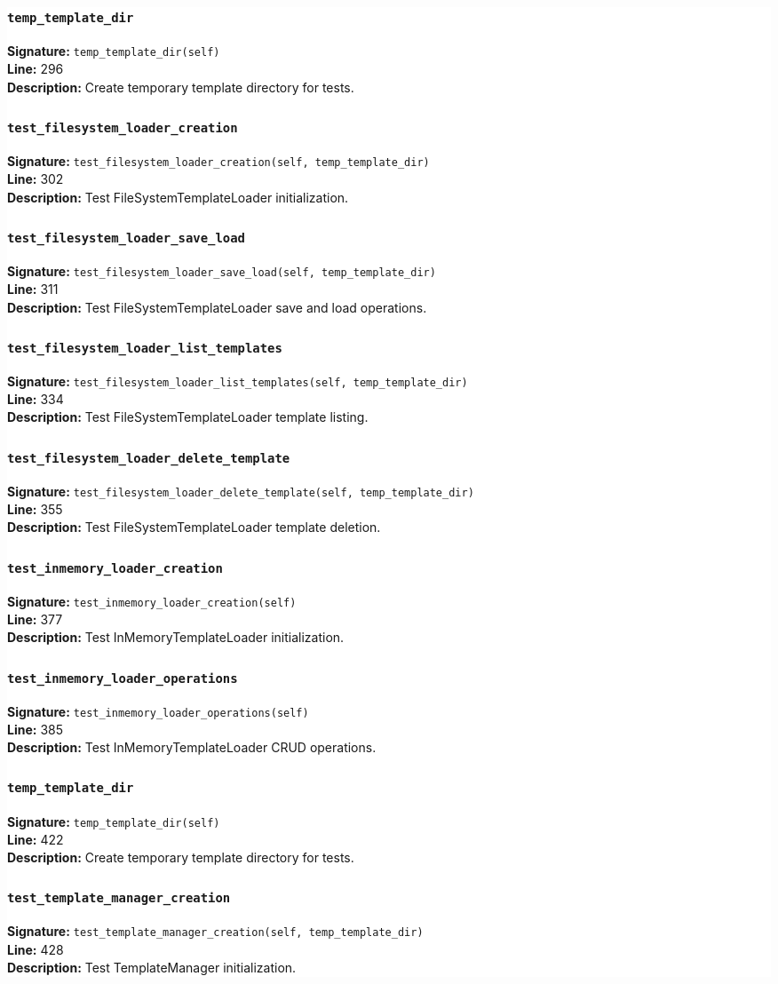 ### `temp_template_dir`

**Signature:** `temp_template_dir(self)`  
**Line:** 296  
**Description:** Create temporary template directory for tests.

### `test_filesystem_loader_creation`

**Signature:** `test_filesystem_loader_creation(self, temp_template_dir)`  
**Line:** 302  
**Description:** Test FileSystemTemplateLoader initialization.

### `test_filesystem_loader_save_load`

**Signature:** `test_filesystem_loader_save_load(self, temp_template_dir)`  
**Line:** 311  
**Description:** Test FileSystemTemplateLoader save and load operations.

### `test_filesystem_loader_list_templates`

**Signature:** `test_filesystem_loader_list_templates(self, temp_template_dir)`  
**Line:** 334  
**Description:** Test FileSystemTemplateLoader template listing.

### `test_filesystem_loader_delete_template`

**Signature:** `test_filesystem_loader_delete_template(self, temp_template_dir)`  
**Line:** 355  
**Description:** Test FileSystemTemplateLoader template deletion.

### `test_inmemory_loader_creation`

**Signature:** `test_inmemory_loader_creation(self)`  
**Line:** 377  
**Description:** Test InMemoryTemplateLoader initialization.

### `test_inmemory_loader_operations`

**Signature:** `test_inmemory_loader_operations(self)`  
**Line:** 385  
**Description:** Test InMemoryTemplateLoader CRUD operations.

### `temp_template_dir`

**Signature:** `temp_template_dir(self)`  
**Line:** 422  
**Description:** Create temporary template directory for tests.

### `test_template_manager_creation`

**Signature:** `test_template_manager_creation(self, temp_template_dir)`  
**Line:** 428  
**Description:** Test TemplateManager initialization.
